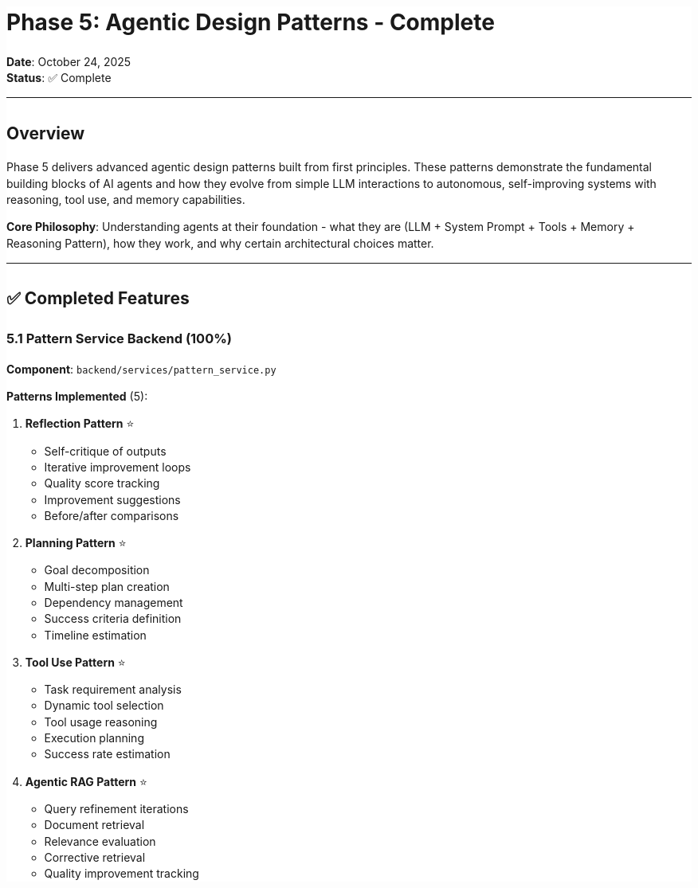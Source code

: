 # Phase 5: Agentic Design Patterns - Complete

**Date**: October 24, 2025  
**Status**: ✅ Complete

---

## Overview

Phase 5 delivers advanced agentic design patterns built from first principles. These patterns demonstrate the fundamental building blocks of AI agents and how they evolve from simple LLM interactions to autonomous, self-improving systems with reasoning, tool use, and memory capabilities.

**Core Philosophy**: Understanding agents at their foundation - what they are (LLM + System Prompt + Tools + Memory + Reasoning Pattern), how they work, and why certain architectural choices matter.

---

## ✅ Completed Features

### 5.1 Pattern Service Backend (100%)

**Component**: `backend/services/pattern_service.py`

**Patterns Implemented** (5):

1. **Reflection Pattern** ⭐
   - Self-critique of outputs
   - Iterative improvement loops
   - Quality score tracking
   - Improvement suggestions
   - Before/after comparisons

2. **Planning Pattern** ⭐
   - Goal decomposition
   - Multi-step plan creation
   - Dependency management
   - Success criteria definition
   - Timeline estimation

3. **Tool Use Pattern** ⭐
   - Task requirement analysis
   - Dynamic tool selection
   - Tool usage reasoning
   - Execution planning
   - Success rate estimation

4. **Agentic RAG Pattern** ⭐
   - Query refinement iterations
   - Document retrieval
   - Relevance evaluation
   - Corrective retrieval
   - Quality improvement tracking
